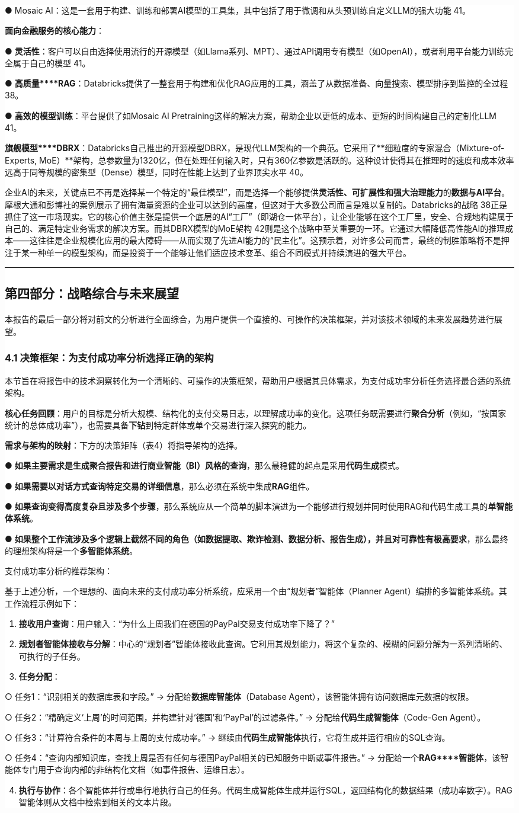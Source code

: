 ● Mosaic AI：这是一套用于构建、训练和部署AI模型的工具集，其中包括了用于微调和从头预训练自定义LLM的强大功能 41。

**面向金融服务的核心能力**：

● **灵活性**：客户可以自由选择使用流行的开源模型（如Llama系列、MPT）、通过API调用专有模型（如OpenAI），或者利用平台能力训练完全属于自己的模型 41。

● **高质量****RAG**：Databricks提供了一整套用于构建和优化RAG应用的工具，涵盖了从数据准备、向量搜索、模型排序到监控的全过程 38。

● **高效的模型训练**：平台提供了如Mosaic AI Pretraining这样的解决方案，帮助企业以更低的成本、更短的时间构建自己的定制化LLM 41。

**旗舰模型****DBRX**：Databricks自己推出的开源模型DBRX，是现代LLM架构的一个典范。它采用了**细粒度的专家混合（Mixture-of-Experts, MoE）**架构，总参数量为1320亿，但在处理任何输入时，只有360亿参数是活跃的。这种设计使得其在推理时的速度和成本效率远高于同等规模的密集型（Dense）模型，同时在性能上达到了业界顶尖水平 40。

企业AI的未来，关键点已不再是选择某一个特定的“最佳模型”，而是选择一个能够提供**灵活性、可扩展性和强大治理能力**的**数据与****AI****平台**。摩根大通和彭博社的案例展示了拥有海量资源的企业可以达到的高度，但这对于大多数公司而言是难以复制的。Databricks的战略 38正是抓住了这一市场现实。它的核心价值主张是提供一个底层的AI“工厂”（即湖仓一体平台），让企业能够在这个工厂里，安全、合规地构建属于自己的、满足特定业务需求的解决方案。而其DBRX模型的MoE架构 42则是这个战略中至关重要的一环。它通过大幅降低高性能AI的推理成本——这往往是企业规模化应用的最大障碍——从而实现了先进AI能力的“民主化”。这预示着，对许多公司而言，最终的制胜策略将不是押注于某一种单一的模型架构，而是投资于一个能够让他们适应技术变革、组合不同模式并持续演进的强大平台。

---

## 第四部分：战略综合与未来展望

本报告的最后一部分将对前文的分析进行全面综合，为用户提供一个直接的、可操作的决策框架，并对该技术领域的未来发展趋势进行展望。

### 4.1 决策框架：为支付成功率分析选择正确的架构

本节旨在将报告中的技术洞察转化为一个清晰的、可操作的决策框架，帮助用户根据其具体需求，为支付成功率分析任务选择最合适的系统架构。

**核心任务回顾**：用户的目标是分析大规模、结构化的支付交易日志，以理解成功率的变化。这项任务既需要进行**聚合分析**（例如，“按国家统计的总体成功率”），也需要具备**下钻**到特定群体或单个交易进行深入探究的能力。

**需求与架构的映射**：下方的决策矩阵（表4）将指导架构的选择。

● **如果主要需求是生成聚合报告和进行商业智能（****BI****）风格的查询**，那么最稳健的起点是采用**代码生成**模式。

● **如果需要以对话方式查询特定交易的详细信息**，那么必须在系统中集成**RAG**组件。

● **如果查询变得高度复杂且涉及多个步骤**，那么系统应从一个简单的脚本演进为一个能够进行规划并同时使用RAG和代码生成工具的**单智能体系统**。

● **如果整个工作流涉及多个逻辑上截然不同的角色（如数据提取、欺诈检测、数据分析、报告生成），并且对可靠性有极高要求**，那么最终的理想架构将是一个**多智能体系统**。

支付成功率分析的推荐架构：

基于上述分析，一个理想的、面向未来的支付成功率分析系统，应采用一个由“规划者”智能体（Planner Agent）编排的多智能体系统。其工作流程示例如下：

1. **接收用户查询**：用户输入：“为什么上周我们在德国的PayPal交易支付成功率下降了？”

2. **规划者智能体接收与分解**：中心的“规划者”智能体接收此查询。它利用其规划能力，将这个复杂的、模糊的问题分解为一系列清晰的、可执行的子任务。

3. **任务分配**：

○ 任务1：“识别相关的数据库表和字段。” -> 分配给**数据库智能体**（Database Agent），该智能体拥有访问数据库元数据的权限。

○ 任务2：“精确定义‘上周’的时间范围，并构建针对‘德国’和‘PayPal’的过滤条件。” -> 分配给**代码生成智能体**（Code-Gen Agent）。

○ 任务3：“计算符合条件的本周与上周的支付成功率。” -> 继续由**代码生成智能体**执行，它将生成并运行相应的SQL查询。

○ 任务4：“查询内部知识库，查找上周是否有任何与德国PayPal相关的已知服务中断或事件报告。” -> 分配给一个**RAG****智能体**，该智能体专门用于查询内部的非结构化文档（如事件报告、运维日志）。

4. **执行与协作**：各个智能体并行或串行地执行自己的任务。代码生成智能体生成并运行SQL，返回结构化的数据结果（成功率数字）。RAG智能体则从文档中检索到相关的文本片段。
